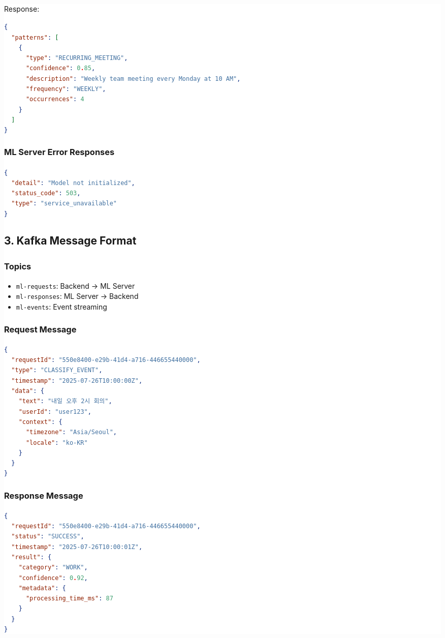 Response:
```json
{
  "patterns": [
    {
      "type": "RECURRING_MEETING",
      "confidence": 0.85,
      "description": "Weekly team meeting every Monday at 10 AM",
      "frequency": "WEEKLY",
      "occurrences": 4
    }
  ]
}
```

### ML Server Error Responses

```json
{
  "detail": "Model not initialized",
  "status_code": 503,
  "type": "service_unavailable"
}
```

## 3. Kafka Message Format

### Topics
- `ml-requests`: Backend → ML Server
- `ml-responses`: ML Server → Backend
- `ml-events`: Event streaming

### Request Message
```json
{
  "requestId": "550e8400-e29b-41d4-a716-446655440000",
  "type": "CLASSIFY_EVENT",
  "timestamp": "2025-07-26T10:00:00Z",
  "data": {
    "text": "내일 오후 2시 회의",
    "userId": "user123",
    "context": {
      "timezone": "Asia/Seoul",
      "locale": "ko-KR"
    }
  }
}
```

### Response Message
```json
{
  "requestId": "550e8400-e29b-41d4-a716-446655440000",
  "status": "SUCCESS",
  "timestamp": "2025-07-26T10:00:01Z",
  "result": {
    "category": "WORK",
    "confidence": 0.92,
    "metadata": {
      "processing_time_ms": 87
    }
  }
}
```
